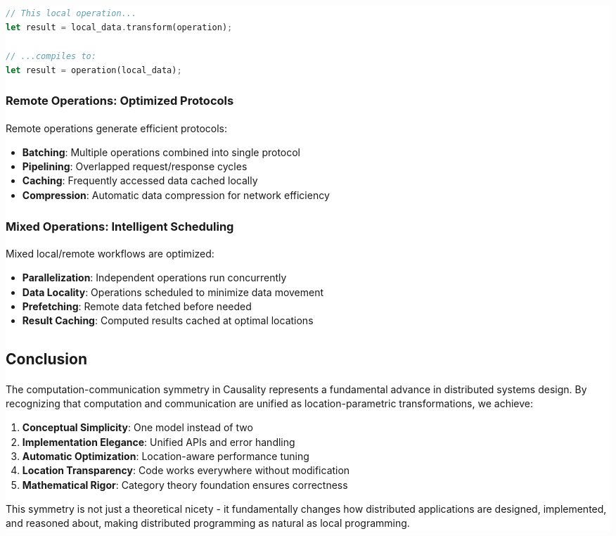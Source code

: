 ```rust
// This local operation...
let result = local_data.transform(operation);

// ...compiles to:
let result = operation(local_data);
```

### Remote Operations: Optimized Protocols

Remote operations generate efficient protocols:

- **Batching**: Multiple operations combined into single protocol
- **Pipelining**: Overlapped request/response cycles
- **Caching**: Frequently accessed data cached locally
- **Compression**: Automatic data compression for network efficiency

### Mixed Operations: Intelligent Scheduling

Mixed local/remote workflows are optimized:

- **Parallelization**: Independent operations run concurrently
- **Data Locality**: Operations scheduled to minimize data movement
- **Prefetching**: Remote data fetched before needed
- **Result Caching**: Computed results cached at optimal locations

## Conclusion

The computation-communication symmetry in Causality represents a fundamental advance in distributed systems design. By recognizing that computation and communication are unified as location-parametric transformations, we achieve:

1. **Conceptual Simplicity**: One model instead of two
2. **Implementation Elegance**: Unified APIs and error handling
3. **Automatic Optimization**: Location-aware performance tuning
4. **Location Transparency**: Code works everywhere without modification
5. **Mathematical Rigor**: Category theory foundation ensures correctness

This symmetry is not just a theoretical nicety - it fundamentally changes how distributed applications are designed, implemented, and reasoned about, making distributed programming as natural as local programming. 